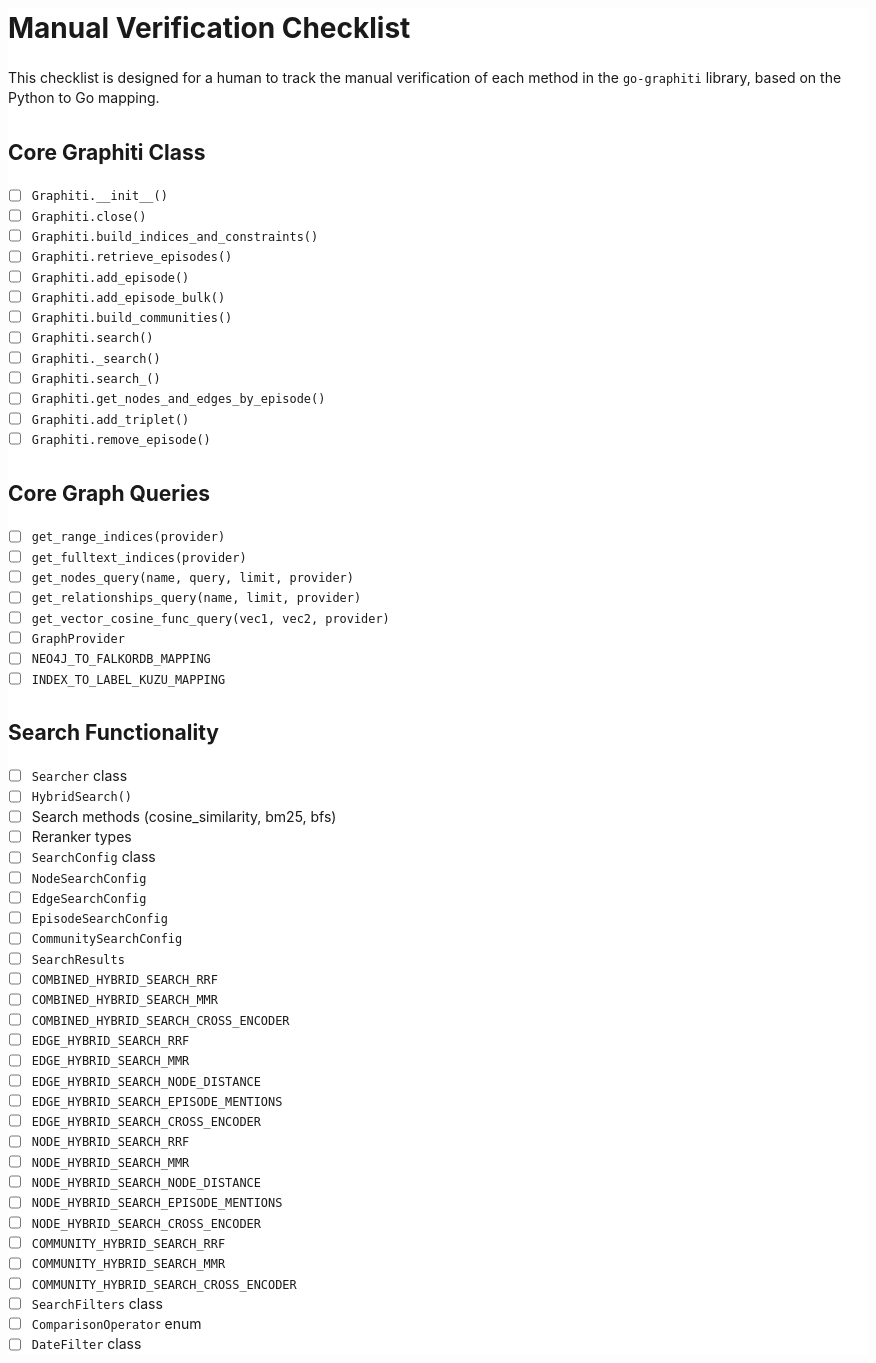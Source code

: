 # Manual Verification Checklist

This checklist is designed for a human to track the manual verification of each method in the `go-graphiti` library, based on the Python to Go mapping.

## Core Graphiti Class
- [ ] `Graphiti.__init__()`
- [ ] `Graphiti.close()`
- [ ] `Graphiti.build_indices_and_constraints()`
- [ ] `Graphiti.retrieve_episodes()`
- [ ] `Graphiti.add_episode()`
- [ ] `Graphiti.add_episode_bulk()`
- [ ] `Graphiti.build_communities()`
- [ ] `Graphiti.search()`
- [ ] `Graphiti._search()`
- [ ] `Graphiti.search_()`
- [ ] `Graphiti.get_nodes_and_edges_by_episode()`
- [ ] `Graphiti.add_triplet()`
- [ ] `Graphiti.remove_episode()`

## Core Graph Queries
- [ ] `get_range_indices(provider)`
- [ ] `get_fulltext_indices(provider)`
- [ ] `get_nodes_query(name, query, limit, provider)`
- [ ] `get_relationships_query(name, limit, provider)`
- [ ] `get_vector_cosine_func_query(vec1, vec2, provider)`
- [ ] `GraphProvider`
- [ ] `NEO4J_TO_FALKORDB_MAPPING`
- [ ] `INDEX_TO_LABEL_KUZU_MAPPING`

## Search Functionality
- [ ] `Searcher` class
- [ ] `HybridSearch()`
- [ ] Search methods (cosine_similarity, bm25, bfs)
- [ ] Reranker types
- [ ] `SearchConfig` class
- [ ] `NodeSearchConfig`
- [ ] `EdgeSearchConfig`
- [ ] `EpisodeSearchConfig`
- [ ] `CommunitySearchConfig`
- [ ] `SearchResults`
- [ ] `COMBINED_HYBRID_SEARCH_RRF`
- [ ] `COMBINED_HYBRID_SEARCH_MMR`
- [ ] `COMBINED_HYBRID_SEARCH_CROSS_ENCODER`
- [ ] `EDGE_HYBRID_SEARCH_RRF`
- [ ] `EDGE_HYBRID_SEARCH_MMR`
- [ ] `EDGE_HYBRID_SEARCH_NODE_DISTANCE`
- [ ] `EDGE_HYBRID_SEARCH_EPISODE_MENTIONS`
- [ ] `EDGE_HYBRID_SEARCH_CROSS_ENCODER`
- [ ] `NODE_HYBRID_SEARCH_RRF`
- [ ] `NODE_HYBRID_SEARCH_MMR`
- [ ] `NODE_HYBRID_SEARCH_NODE_DISTANCE`
- [ ] `NODE_HYBRID_SEARCH_EPISODE_MENTIONS`
- [ ] `NODE_HYBRID_SEARCH_CROSS_ENCODER`
- [ ] `COMMUNITY_HYBRID_SEARCH_RRF`
- [ ] `COMMUNITY_HYBRID_SEARCH_MMR`
- [ ] `COMMUNITY_HYBRID_SEARCH_CROSS_ENCODER`
- [ ] `SearchFilters` class
- [ ] `ComparisonOperator` enum
- [ ] `DateFilter` class